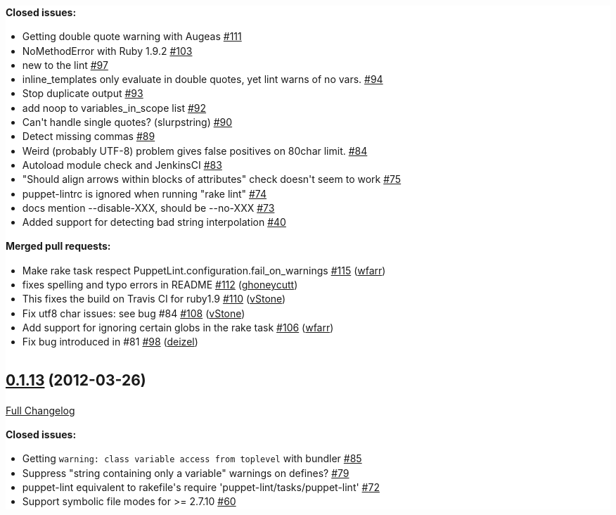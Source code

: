 **Closed issues:**

- Getting double quote warning with Augeas [\#111](https://github.com/rodjek/puppet-lint/issues/111)
- NoMethodError with Ruby 1.9.2 [\#103](https://github.com/rodjek/puppet-lint/issues/103)
- new to the lint [\#97](https://github.com/rodjek/puppet-lint/issues/97)
- inline\_templates only evaluate in double quotes, yet lint warns of no vars. [\#94](https://github.com/rodjek/puppet-lint/issues/94)
- Stop duplicate output [\#93](https://github.com/rodjek/puppet-lint/issues/93)
- add noop to variables\_in\_scope list [\#92](https://github.com/rodjek/puppet-lint/issues/92)
- Can't handle single quotes? \(slurpstring\) [\#90](https://github.com/rodjek/puppet-lint/issues/90)
- Detect missing commas [\#89](https://github.com/rodjek/puppet-lint/issues/89)
- Weird \(probably UTF-8\) problem gives false positives on 80char limit. [\#84](https://github.com/rodjek/puppet-lint/issues/84)
- Autoload module check and JenkinsCI [\#83](https://github.com/rodjek/puppet-lint/issues/83)
- "Should align arrows within blocks of attributes" check doesn't seem to work [\#75](https://github.com/rodjek/puppet-lint/issues/75)
- puppet-lintrc is ignored when running "rake lint" [\#74](https://github.com/rodjek/puppet-lint/issues/74)
- docs mention --disable-XXX, should be --no-XXX [\#73](https://github.com/rodjek/puppet-lint/issues/73)
- Added support for detecting bad string interpolation [\#40](https://github.com/rodjek/puppet-lint/issues/40)

**Merged pull requests:**

- Make rake task respect PuppetLint.configuration.fail\_on\_warnings [\#115](https://github.com/rodjek/puppet-lint/pull/115) ([wfarr](https://github.com/wfarr))
- fixes spelling and typo errors in README [\#112](https://github.com/rodjek/puppet-lint/pull/112) ([ghoneycutt](https://github.com/ghoneycutt))
- This fixes the build on Travis CI for ruby1.9 [\#110](https://github.com/rodjek/puppet-lint/pull/110) ([vStone](https://github.com/vStone))
- Fix utf8 char issues: see bug \#84 [\#108](https://github.com/rodjek/puppet-lint/pull/108) ([vStone](https://github.com/vStone))
- Add support for ignoring certain globs in the rake task [\#106](https://github.com/rodjek/puppet-lint/pull/106) ([wfarr](https://github.com/wfarr))
- Fix bug introduced in \#81 [\#98](https://github.com/rodjek/puppet-lint/pull/98) ([deizel](https://github.com/deizel))

## [0.1.13](https://github.com/rodjek/puppet-lint/tree/0.1.13) (2012-03-26)
[Full Changelog](https://github.com/rodjek/puppet-lint/compare/0.1.12...0.1.13)

**Closed issues:**

- Getting `warning: class variable access from toplevel` with bundler [\#85](https://github.com/rodjek/puppet-lint/issues/85)
- Suppress "string containing only a variable" warnings on defines? [\#79](https://github.com/rodjek/puppet-lint/issues/79)
- puppet-lint equivalent to rakefile's require 'puppet-lint/tasks/puppet-lint' [\#72](https://github.com/rodjek/puppet-lint/issues/72)
- Support symbolic file modes for \>= 2.7.10 [\#60](https://github.com/rodjek/puppet-lint/issues/60)
